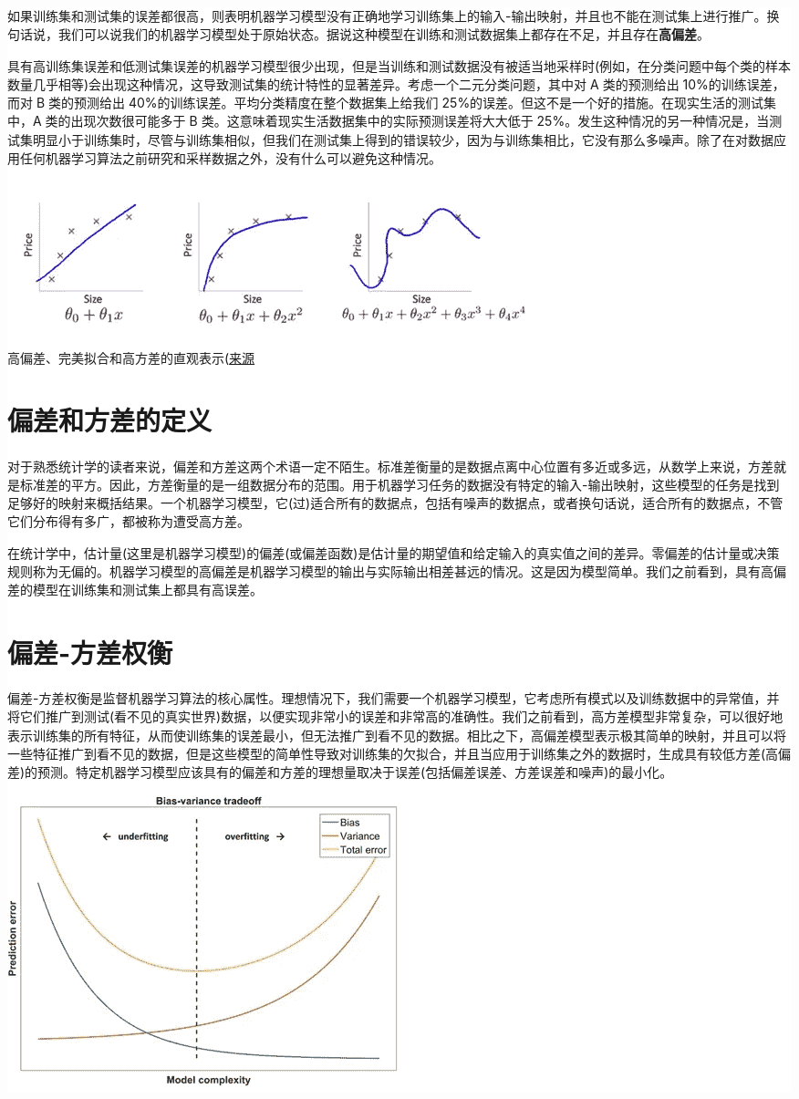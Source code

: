 如果训练集和测试集的误差都很高，则表明机器学习模型没有正确地学习训练集上的输入-输出映射，并且也不能在测试集上进行推广。换句话说，我们可以说我们的机器学习模型处于原始状态。据说这种模型在训练和测试数据集上都存在不足，并且存在**高偏差**。

具有高训练集误差和低测试集误差的机器学习模型很少出现，但是当训练和测试数据没有被适当地采样时(例如，在分类问题中每个类的样本数量几乎相等)会出现这种情况，这导致测试集的统计特性的显著差异。考虑一个二元分类问题，其中对 A 类的预测给出 10%的训练误差，而对 B 类的预测给出 40%的训练误差。平均分类精度在整个数据集上给我们 25%的误差。但这不是一个好的措施。在现实生活的测试集中，A 类的出现次数很可能多于 B 类。这意味着现实生活数据集中的实际预测误差将大大低于 25%。发生这种情况的另一种情况是，当测试集明显小于训练集时，尽管与训练集相似，但我们在测试集上得到的错误较少，因为与训练集相比，它没有那么多噪声。除了在对数据应用任何机器学习算法之前研究和采样数据之外，没有什么可以避免这种情况。

![](img/6e9b4e69892818ffd69f8e14d9c3be75.png)

高偏差、完美拟合和高方差的直观表示([来源](https://www.pinterest.com/pin/52706258122128665/)

# 偏差和方差的定义

对于熟悉统计学的读者来说，偏差和方差这两个术语一定不陌生。标准差衡量的是数据点离中心位置有多近或多远，从数学上来说，方差就是标准差的平方。因此，方差衡量的是一组数据分布的范围。用于机器学习任务的数据没有特定的输入-输出映射，这些模型的任务是找到足够好的映射来概括结果。一个机器学习模型，它(过)适合所有的数据点，包括有噪声的数据点，或者换句话说，适合所有的数据点，不管它们分布得有多广，都被称为遭受高方差。

在统计学中，估计量(这里是机器学习模型)的偏差(或偏差函数)是估计量的期望值和给定输入的真实值之间的差异。零偏差的估计量或决策规则称为无偏的。机器学习模型的高偏差是机器学习模型的输出与实际输出相差甚远的情况。这是因为模型简单。我们之前看到，具有高偏差的模型在训练集和测试集上都具有高误差。

# 偏差-方差权衡

偏差-方差权衡是监督机器学习算法的核心属性。理想情况下，我们需要一个机器学习模型，它考虑所有模式以及训练数据中的异常值，并将它们推广到测试(看不见的真实世界)数据，以便实现非常小的误差和非常高的准确性。我们之前看到，高方差模型非常复杂，可以很好地表示训练集的所有特征，从而使训练集的误差最小，但无法推广到看不见的数据。相比之下，高偏差模型表示极其简单的映射，并且可以将一些特征推广到看不见的数据，但是这些模型的简单性导致对训练集的欠拟合，并且当应用于训练集之外的数据时，生成具有较低方差(高偏差)的预测。特定机器学习模型应该具有的偏差和方差的理想量取决于误差(包括偏差误差、方差误差和噪声)的最小化。

![](img/5209ddc2cc5605bf494adc5bc9cb6547.png)
